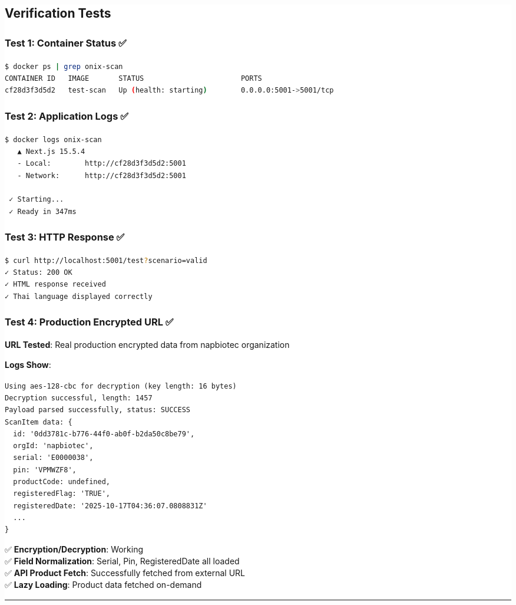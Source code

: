 
## Verification Tests

### Test 1: Container Status ✅
```bash
$ docker ps | grep onix-scan
CONTAINER ID   IMAGE       STATUS                       PORTS
cf28d3f3d5d2   test-scan   Up (health: starting)        0.0.0.0:5001->5001/tcp
```

### Test 2: Application Logs ✅
```bash
$ docker logs onix-scan
   ▲ Next.js 15.5.4
   - Local:        http://cf28d3f3d5d2:5001
   - Network:      http://cf28d3f3d5d2:5001

 ✓ Starting...
 ✓ Ready in 347ms
```

### Test 3: HTTP Response ✅
```bash
$ curl http://localhost:5001/test?scenario=valid
✓ Status: 200 OK
✓ HTML response received
✓ Thai language displayed correctly
```

### Test 4: Production Encrypted URL ✅
**URL Tested**: Real production encrypted data from napbiotec organization

**Logs Show**:
```
Using aes-128-cbc for decryption (key length: 16 bytes)
Decryption successful, length: 1457
Payload parsed successfully, status: SUCCESS
ScanItem data: {
  id: '0dd3781c-b776-44f0-ab0f-b2da50c8be79',
  orgId: 'napbiotec',
  serial: 'E0000038',
  pin: 'VPMWZF8',
  productCode: undefined,
  registeredFlag: 'TRUE',
  registeredDate: '2025-10-17T04:36:07.0808831Z'
  ...
}
```

✅ **Encryption/Decryption**: Working  
✅ **Field Normalization**: Serial, Pin, RegisteredDate all loaded  
✅ **API Product Fetch**: Successfully fetched from external URL  
✅ **Lazy Loading**: Product data fetched on-demand

---